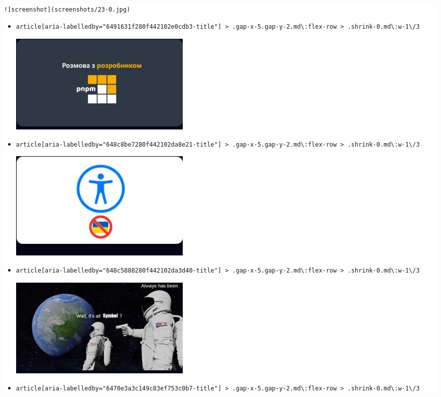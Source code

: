 	![screenshot](screenshots/23-0.jpg)
- `article[aria-labelledby="6491631f280f442102e0cdb3-title"] > .gap-x-5.gap-y-2.md\:flex-row > .shrink-0.md\:w-1\/3`

	![screenshot](screenshots/24-0.jpg)
- `article[aria-labelledby="648c8be7280f442102da8e21-title"] > .gap-x-5.gap-y-2.md\:flex-row > .shrink-0.md\:w-1\/3`

	![screenshot](screenshots/25-0.jpg)
- `article[aria-labelledby="648c5888280f442102da3d40-title"] > .gap-x-5.gap-y-2.md\:flex-row > .shrink-0.md\:w-1\/3`

	![screenshot](screenshots/26-0.jpg)
- `article[aria-labelledby="6470e3a3c149c83ef753c0b7-title"] > .gap-x-5.gap-y-2.md\:flex-row > .shrink-0.md\:w-1\/3`

